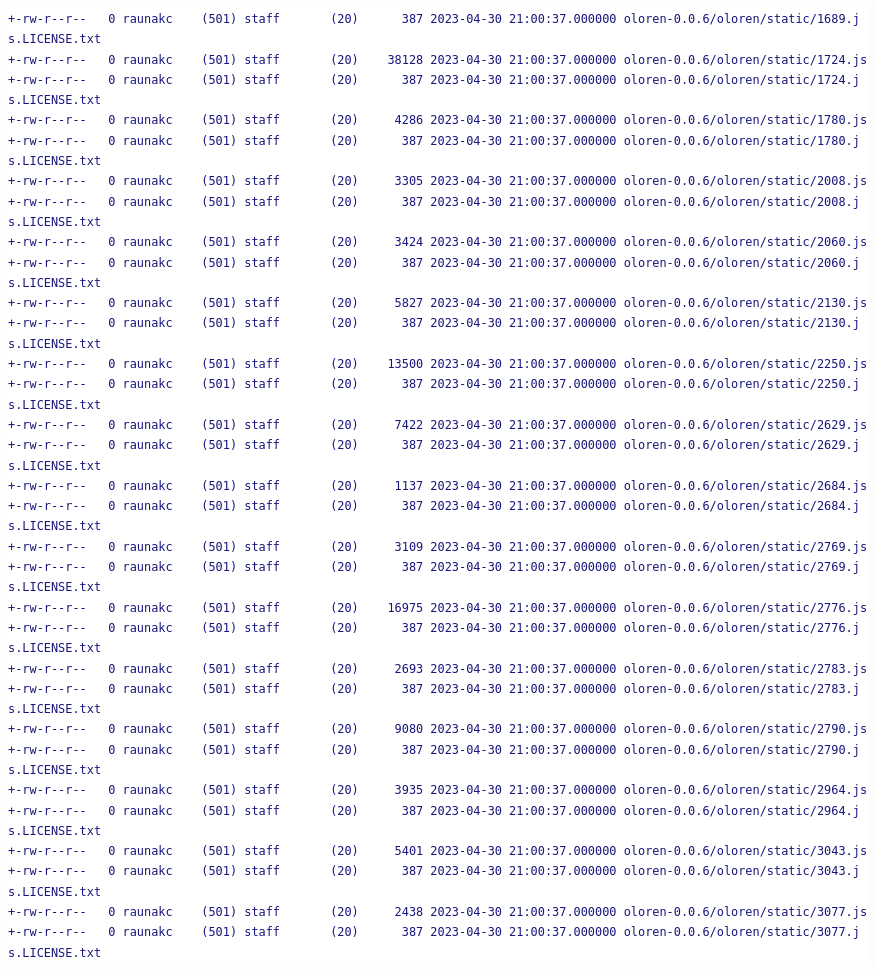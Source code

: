 ```diff
+-rw-r--r--   0 raunakc    (501) staff       (20)      387 2023-04-30 21:00:37.000000 oloren-0.0.6/oloren/static/1689.js.LICENSE.txt
+-rw-r--r--   0 raunakc    (501) staff       (20)    38128 2023-04-30 21:00:37.000000 oloren-0.0.6/oloren/static/1724.js
+-rw-r--r--   0 raunakc    (501) staff       (20)      387 2023-04-30 21:00:37.000000 oloren-0.0.6/oloren/static/1724.js.LICENSE.txt
+-rw-r--r--   0 raunakc    (501) staff       (20)     4286 2023-04-30 21:00:37.000000 oloren-0.0.6/oloren/static/1780.js
+-rw-r--r--   0 raunakc    (501) staff       (20)      387 2023-04-30 21:00:37.000000 oloren-0.0.6/oloren/static/1780.js.LICENSE.txt
+-rw-r--r--   0 raunakc    (501) staff       (20)     3305 2023-04-30 21:00:37.000000 oloren-0.0.6/oloren/static/2008.js
+-rw-r--r--   0 raunakc    (501) staff       (20)      387 2023-04-30 21:00:37.000000 oloren-0.0.6/oloren/static/2008.js.LICENSE.txt
+-rw-r--r--   0 raunakc    (501) staff       (20)     3424 2023-04-30 21:00:37.000000 oloren-0.0.6/oloren/static/2060.js
+-rw-r--r--   0 raunakc    (501) staff       (20)      387 2023-04-30 21:00:37.000000 oloren-0.0.6/oloren/static/2060.js.LICENSE.txt
+-rw-r--r--   0 raunakc    (501) staff       (20)     5827 2023-04-30 21:00:37.000000 oloren-0.0.6/oloren/static/2130.js
+-rw-r--r--   0 raunakc    (501) staff       (20)      387 2023-04-30 21:00:37.000000 oloren-0.0.6/oloren/static/2130.js.LICENSE.txt
+-rw-r--r--   0 raunakc    (501) staff       (20)    13500 2023-04-30 21:00:37.000000 oloren-0.0.6/oloren/static/2250.js
+-rw-r--r--   0 raunakc    (501) staff       (20)      387 2023-04-30 21:00:37.000000 oloren-0.0.6/oloren/static/2250.js.LICENSE.txt
+-rw-r--r--   0 raunakc    (501) staff       (20)     7422 2023-04-30 21:00:37.000000 oloren-0.0.6/oloren/static/2629.js
+-rw-r--r--   0 raunakc    (501) staff       (20)      387 2023-04-30 21:00:37.000000 oloren-0.0.6/oloren/static/2629.js.LICENSE.txt
+-rw-r--r--   0 raunakc    (501) staff       (20)     1137 2023-04-30 21:00:37.000000 oloren-0.0.6/oloren/static/2684.js
+-rw-r--r--   0 raunakc    (501) staff       (20)      387 2023-04-30 21:00:37.000000 oloren-0.0.6/oloren/static/2684.js.LICENSE.txt
+-rw-r--r--   0 raunakc    (501) staff       (20)     3109 2023-04-30 21:00:37.000000 oloren-0.0.6/oloren/static/2769.js
+-rw-r--r--   0 raunakc    (501) staff       (20)      387 2023-04-30 21:00:37.000000 oloren-0.0.6/oloren/static/2769.js.LICENSE.txt
+-rw-r--r--   0 raunakc    (501) staff       (20)    16975 2023-04-30 21:00:37.000000 oloren-0.0.6/oloren/static/2776.js
+-rw-r--r--   0 raunakc    (501) staff       (20)      387 2023-04-30 21:00:37.000000 oloren-0.0.6/oloren/static/2776.js.LICENSE.txt
+-rw-r--r--   0 raunakc    (501) staff       (20)     2693 2023-04-30 21:00:37.000000 oloren-0.0.6/oloren/static/2783.js
+-rw-r--r--   0 raunakc    (501) staff       (20)      387 2023-04-30 21:00:37.000000 oloren-0.0.6/oloren/static/2783.js.LICENSE.txt
+-rw-r--r--   0 raunakc    (501) staff       (20)     9080 2023-04-30 21:00:37.000000 oloren-0.0.6/oloren/static/2790.js
+-rw-r--r--   0 raunakc    (501) staff       (20)      387 2023-04-30 21:00:37.000000 oloren-0.0.6/oloren/static/2790.js.LICENSE.txt
+-rw-r--r--   0 raunakc    (501) staff       (20)     3935 2023-04-30 21:00:37.000000 oloren-0.0.6/oloren/static/2964.js
+-rw-r--r--   0 raunakc    (501) staff       (20)      387 2023-04-30 21:00:37.000000 oloren-0.0.6/oloren/static/2964.js.LICENSE.txt
+-rw-r--r--   0 raunakc    (501) staff       (20)     5401 2023-04-30 21:00:37.000000 oloren-0.0.6/oloren/static/3043.js
+-rw-r--r--   0 raunakc    (501) staff       (20)      387 2023-04-30 21:00:37.000000 oloren-0.0.6/oloren/static/3043.js.LICENSE.txt
+-rw-r--r--   0 raunakc    (501) staff       (20)     2438 2023-04-30 21:00:37.000000 oloren-0.0.6/oloren/static/3077.js
+-rw-r--r--   0 raunakc    (501) staff       (20)      387 2023-04-30 21:00:37.000000 oloren-0.0.6/oloren/static/3077.js.LICENSE.txt
```